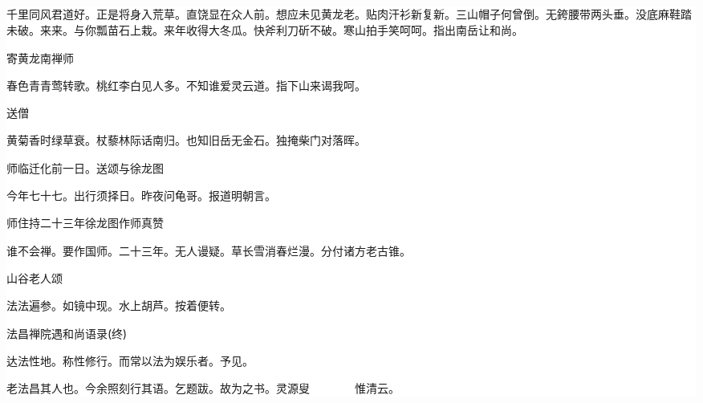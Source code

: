 千里同风君道好。正是将身入荒草。直饶显在众人前。想应未见黄龙老。贴肉汗衫新复新。三山帽子何曾倒。无銙腰带两头垂。没底麻鞋踏未破。来来。与你瓢苗石上栽。来年收得大冬瓜。快斧利刀斫不破。寒山拍手笑呵呵。指出南岳让和尚。  

寄黄龙南禅师  

春色青青莺转歌。桃红李白见人多。不知谁爱灵云道。指下山来谒我呵。  

送僧  

黄菊香时绿草衰。杖藜林际话南归。也知旧岳无金石。独掩柴门对落晖。  

师临迁化前一日。送颂与徐龙图  

今年七十七。出行须择日。昨夜问龟哥。报道明朝言。  

师住持二十三年徐龙图作师真赞  

谁不会禅。要作国师。二十三年。无人谩疑。草长雪消春烂漫。分付诸方老古锥。  

山谷老人颂  

法法遍参。如镜中现。水上胡芦。按着便转。  

法昌禅院遇和尚语录(终)  

达法性地。称性修行。而常以法为娱乐者。予见。  

老法昌其人也。今余照刻行其语。乞题跋。故为之书。灵源叟　　　　惟清云。  
